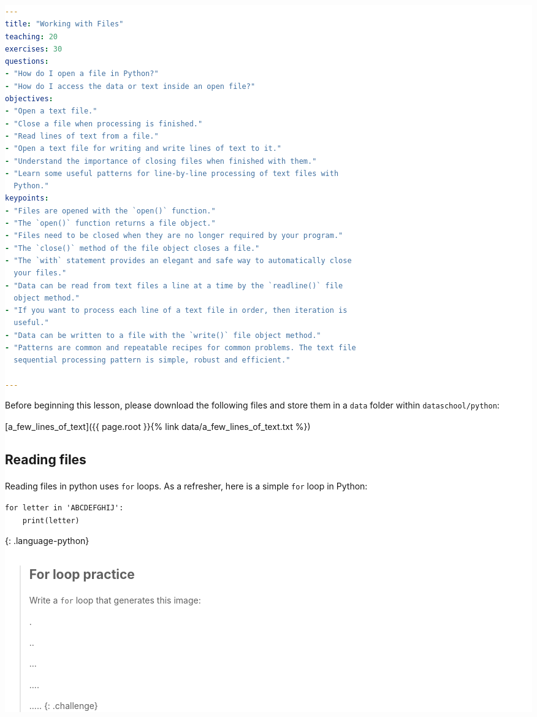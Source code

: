 ```yaml
---
title: "Working with Files"
teaching: 20
exercises: 30
questions:
- "How do I open a file in Python?"
- "How do I access the data or text inside an open file?"
objectives:
- "Open a text file."
- "Close a file when processing is finished."
- "Read lines of text from a file."
- "Open a text file for writing and write lines of text to it."
- "Understand the importance of closing files when finished with them."
- "Learn some useful patterns for line-by-line processing of text files with
  Python."
keypoints:
- "Files are opened with the `open()` function."
- "The `open()` function returns a file object."
- "Files need to be closed when they are no longer required by your program."
- "The `close()` method of the file object closes a file."
- "The `with` statement provides an elegant and safe way to automatically close
  your files."
- "Data can be read from text files a line at a time by the `readline()` file
  object method."
- "If you want to process each line of a text file in order, then iteration is
  useful."
- "Data can be written to a file with the `write()` file object method."
- "Patterns are common and repeatable recipes for common problems. The text file
  sequential processing pattern is simple, robust and efficient."

---
```


Before beginning this lesson, please download the following files and store them in a 
`data` folder within `dataschool/python`:

[a_few_lines_of_text]({{ page.root }}{% link data/a_few_lines_of_text.txt %})



## Reading files

Reading files in python uses `for` loops. As a refresher, here is a simple `for` loop in Python:

~~~
for letter in 'ABCDEFGHIJ':
    print(letter)
~~~
{: .language-python}

> ## For loop practice
> Write a `for` loop that generates this image:
>
> .
>
> ..
>
> ...
>
> ....
>
> .....
{: .challenge}
